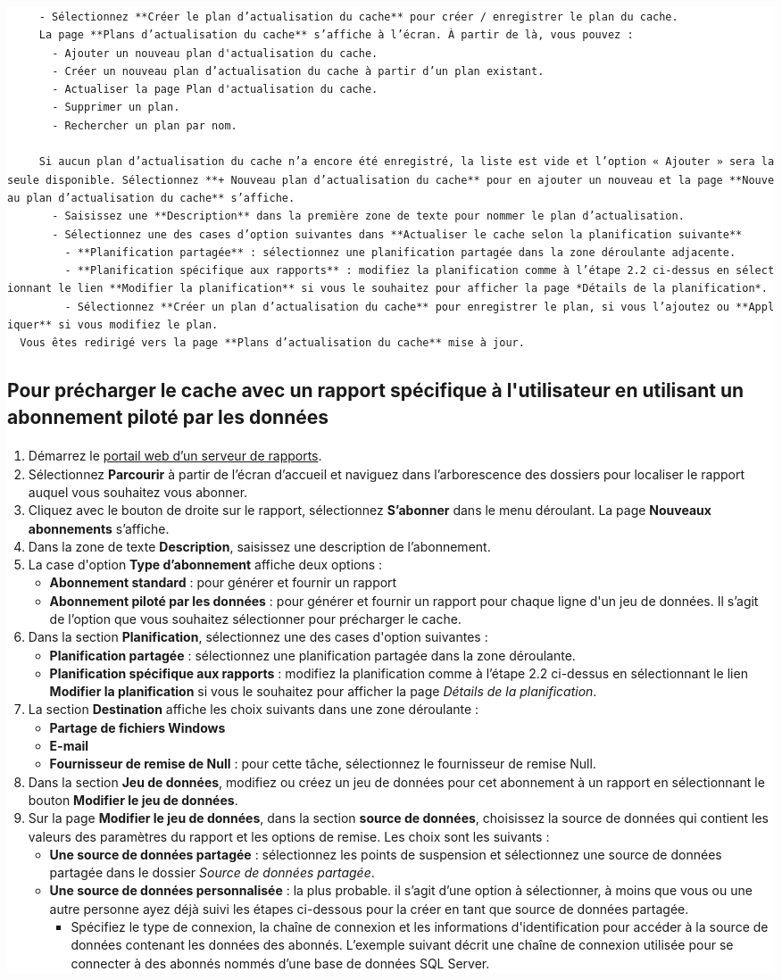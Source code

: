          - Sélectionnez **Créer le plan d’actualisation du cache** pour créer / enregistrer le plan du cache.  
         La page **Plans d’actualisation du cache** s’affiche à l’écran. À partir de là, vous pouvez :
           - Ajouter un nouveau plan d'actualisation du cache.
           - Créer un nouveau plan d’actualisation du cache à partir d’un plan existant.
           - Actualiser la page Plan d'actualisation du cache.
           - Supprimer un plan.
           - Rechercher un plan par nom.

         Si aucun plan d’actualisation du cache n’a encore été enregistré, la liste est vide et l’option « Ajouter » sera la seule disponible. Sélectionnez **+ Nouveau plan d’actualisation du cache** pour en ajouter un nouveau et la page **Nouveau plan d’actualisation du cache** s’affiche.  
           - Saisissez une **Description** dans la première zone de texte pour nommer le plan d’actualisation.  
           - Sélectionnez une des cases d’option suivantes dans **Actualiser le cache selon la planification suivante**  
             - **Planification partagée** : sélectionnez une planification partagée dans la zone déroulante adjacente. 
             - **Planification spécifique aux rapports** : modifiez la planification comme à l’étape 2.2 ci-dessus en sélectionnant le lien **Modifier la planification** si vous le souhaitez pour afficher la page *Détails de la planification*. 
             - Sélectionnez **Créer un plan d’actualisation du cache** pour enregistrer le plan, si vous l’ajoutez ou **Appliquer** si vous modifiez le plan.  
      Vous êtes redirigé vers la page **Plans d’actualisation du cache** mise à jour.
  
## <a name="to-preload-the-cache-with-a-user-specific-report-by-using-a-data-driven-subscription"></a>Pour précharger le cache avec un rapport spécifique à l'utilisateur en utilisant un abonnement piloté par les données

1. Démarrez le [portail web d’un serveur de rapports](../../reporting-services/web-portal-ssrs-native-mode.md "Le portail web d’un serveur de rapports").  
2. Sélectionnez **Parcourir** à partir de l’écran d’accueil et naviguez dans l’arborescence des dossiers pour localiser le rapport auquel vous souhaitez vous abonner.  
3. Cliquez avec le bouton de droite sur le rapport, sélectionnez **S’abonner** dans le menu déroulant. La page **Nouveaux abonnements** s’affiche.  
4. Dans la zone de texte **Description**, saisissez une description de l’abonnement.  
5. La case d'option **Type d’abonnement** affiche deux options :  
   - **Abonnement standard** : pour générer et fournir un rapport
   - **Abonnement piloté par les données** : pour générer et fournir un rapport pour chaque ligne d'un jeu de données. Il s’agit de l’option que vous souhaitez sélectionner pour précharger le cache.
6. Dans la section **Planification**, sélectionnez une des cases d'option suivantes :
   - **Planification partagée** : sélectionnez une planification partagée dans la zone déroulante.  
   - **Planification spécifique aux rapports** : modifiez la planification comme à l’étape 2.2 ci-dessus en sélectionnant le lien **Modifier la planification** si vous le souhaitez pour afficher la page *Détails de la planification*.  
7. La section **Destination** affiche les choix suivants dans une zone déroulante :
    - **Partage de fichiers Windows**
    - **E-mail**
    - **Fournisseur de remise de Null** : pour cette tâche, sélectionnez le fournisseur de remise Null.  
8. Dans la section **Jeu de données**, modifiez ou créez un jeu de données pour cet abonnement à un rapport en sélectionnant le bouton **Modifier le jeu de données**.  
9. Sur la page **Modifier le jeu de données**, dans la section **source de données**, choisissez la source de données qui contient les valeurs des paramètres du rapport et les options de remise. Les choix sont les suivants :  
   - **Une source de données partagée** : sélectionnez les points de suspension et sélectionnez une source de données partagée dans le dossier *Source de données partagée*.
   - **Une source de données personnalisée** : la plus probable. il s’agit d’une option à sélectionner, à moins que vous ou une autre personne ayez déjà suivi les étapes ci-dessous pour la créer en tant que source de données partagée.  
     - Spécifiez le type de connexion, la chaîne de connexion et les informations d'identification pour accéder à la source de données contenant les données des abonnés. L’exemple suivant décrit une chaîne de connexion utilisée pour se connecter à des abonnés nommés d’une base de données SQL Server.  
  